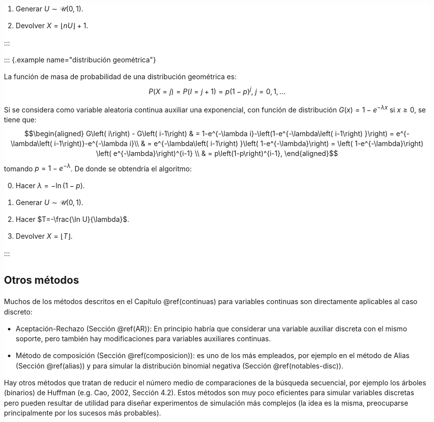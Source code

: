 1. Generar $U\sim \mathcal{U}\left( 0,1\right)$.

2. Devolver $X=\left\lfloor nU\right\rfloor + 1$.

:::


::: {.example name="distribución geométrica"}
<br>

La función de masa de probabilidad de una distribución geométrica es:
$$P\left( X=j\right)  =P\left( I=j+1\right)  =p\left( 1-p\right)^{j}\text{,
}j=0,1,\ldots$$

Si se considera como variable aleatoria continua auxiliar una
exponencial, con función de distribución 
$G\left( x\right) = 1-e^{-\lambda x}$ si $x\geq0$,
se tiene que:
$$\begin{aligned}
G\left( i\right) - G\left( i-1\right)   
& = 1-e^{-\lambda i}-\left(1-e^{-\lambda\left( i-1\right) }\right)  
= e^{-\lambda\left( i-1\right)}-e^{-\lambda i}\\
& = e^{-\lambda\left( i-1\right)  }\left( 1-e^{-\lambda}\right)  
= \left( 1-e^{-\lambda}\right)  \left( e^{-\lambda}\right)^{i-1} \\
& = p\left(1-p\right)^{i-1},
\end{aligned}$$ 
tomando $p=1-e^{-\lambda}$.
De donde se obtendría el algoritmo:

0. Hacer $\lambda=-\ln\left( 1-p\right)$.

1. Generar $U\sim \mathcal{U}\left( 0,1\right)$.

2. Hacer $T=-\frac{\ln U}{\lambda}$.

3. Devolver $X=\left\lfloor T\right\rfloor$.

:::


## Otros métodos

Muchos de los métodos descritos en el Capítulo \@ref(continuas) para variables continuas son directamente aplicables al caso discreto:

* Aceptación-Rechazo (Sección \@ref(AR)): En principio habría que considerar una variable auxiliar discreta con el mismo soporte, pero también hay modificaciones para variables auxiliares continuas.

* Método de composición (Sección \@ref(composicion)): es uno de los más empleados, por ejemplo en el método de Alias (Sección \@ref(alias)) y para simular la distribución binomial negativa (Sección \@ref(notables-disc)).

Hay otros métodos que tratan de reducir el número medio de comparaciones de la búsqueda secuencial, por ejemplo los árboles (binarios) de Huffman (e.g. Cao, 2002, Sección 4.2).
Estos métodos son muy poco eficientes para simular variables discretas pero pueden resultar de utilidad para diseñar experimentos de simulación más complejos (la idea es la misma, preocuparse principalmente por los sucesos más probables).
